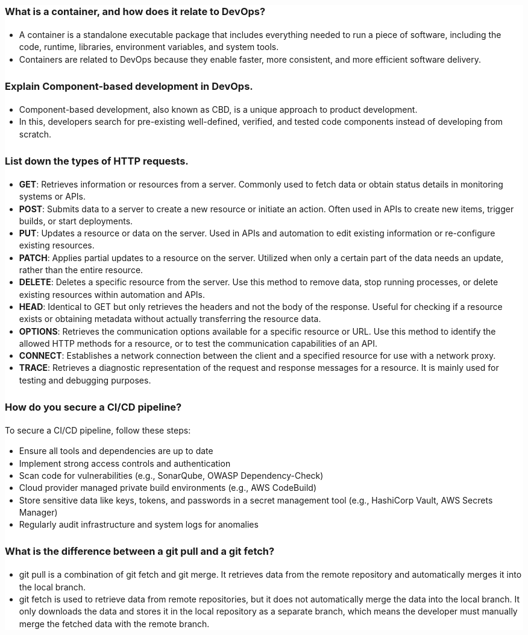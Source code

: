 ### What is a container, and how does it relate to DevOps?
- A container is a standalone executable package that includes everything needed to run a piece of software, including the code, runtime, libraries, environment variables, and system tools. 
- Containers are related to DevOps because they enable faster, more consistent, and more efficient software delivery.

### Explain Component-based development in DevOps.
- Component-based development, also known as CBD, is a unique approach to product development. 
- In this, developers search for pre-existing well-defined, verified, and tested code components instead of developing from scratch.

### List down the types of HTTP requests.
- **GET**: Retrieves information or resources from a server. Commonly used to fetch data or obtain status details in monitoring systems or APIs.
- **POST**: Submits data to a server to create a new resource or initiate an action. Often used in APIs to create new items, trigger builds, or start deployments.
- **PUT**: Updates a resource or data on the server. Used in APIs and automation to edit existing information or re-configure existing resources.
- **PATCH**: Applies partial updates to a resource on the server. Utilized when only a certain part of the data needs an update, rather than the entire resource.
- **DELETE**: Deletes a specific resource from the server. Use this method to remove data, stop running processes, or delete existing resources within automation and APIs.
- **HEAD**: Identical to GET but only retrieves the headers and not the body of the response. Useful for checking if a resource exists or obtaining metadata without actually transferring the resource data.
- **OPTIONS**: Retrieves the communication options available for a specific resource or URL. Use this method to identify the allowed HTTP methods for a resource, or to test the communication capabilities of an API.
- **CONNECT**: Establishes a network connection between the client and a specified resource for use with a network proxy.
- **TRACE**: Retrieves a diagnostic representation of the request and response messages for a resource. It is mainly used for testing and debugging purposes.

### How do you secure a CI/CD pipeline?
To secure a CI/CD pipeline, follow these steps:
- Ensure all tools and dependencies are up to date
- Implement strong access controls and authentication
- Scan code for vulnerabilities (e.g., SonarQube, OWASP Dependency-Check)
- Cloud provider managed private build environments (e.g., AWS CodeBuild)
- Store sensitive data like keys, tokens, and passwords in a secret management tool (e.g., HashiCorp Vault, AWS Secrets Manager)
- Regularly audit infrastructure and system logs for anomalies

### What is the difference between a git pull and a git fetch?
- git pull is a combination of git fetch and git merge. It retrieves data from the remote repository and automatically merges it into the local branch.
- git fetch is used to retrieve data from remote repositories, but it does not automatically merge the data into the local branch. It only downloads the data and stores it in the local repository as a separate branch, which means the developer must manually merge the fetched data with the remote branch.
